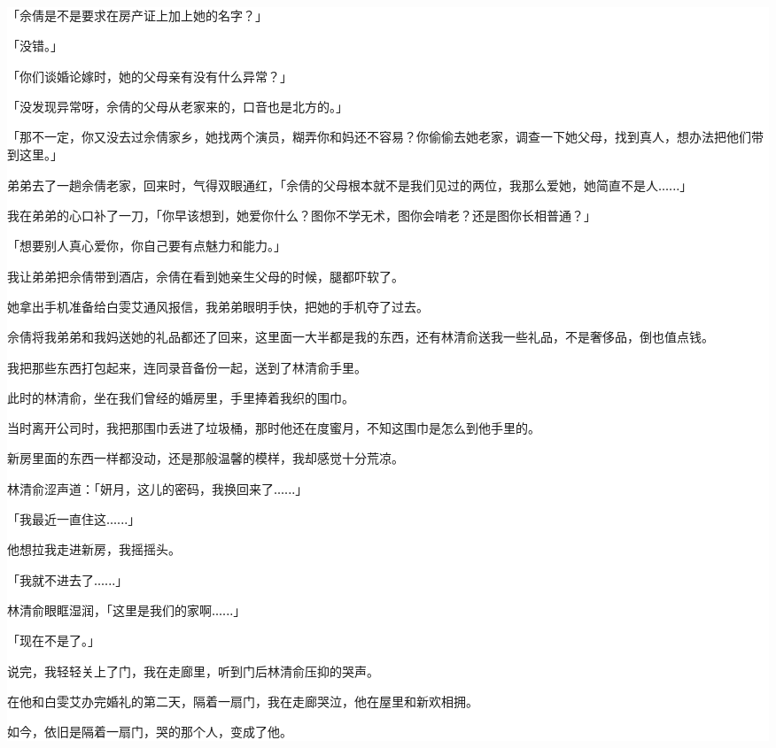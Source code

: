 
「佘倩是不是要求在房产证上加上她的名字？」


「没错。」


「你们谈婚论嫁时，她的父母亲有没有什么异常？」


「没发现异常呀，佘倩的父母从老家来的，口音也是北方的。」


「那不一定，你又没去过佘倩家乡，她找两个演员，糊弄你和妈还不容易？你偷偷去她老家，调查一下她父母，找到真人，想办法把他们带到这里。」


弟弟去了一趟佘倩老家，回来时，气得双眼通红，「佘倩的父母根本就不是我们见过的两位，我那么爱她，她简直不是人......」


我在弟弟的心口补了一刀，「你早该想到，她爱你什么？图你不学无术，图你会啃老？还是图你长相普通？」


「想要别人真心爱你，你自己要有点魅力和能力。」


我让弟弟把佘倩带到酒店，佘倩在看到她亲生父母的时候，腿都吓软了。


她拿出手机准备给白雯艾通风报信，我弟弟眼明手快，把她的手机夺了过去。


佘倩将我弟弟和我妈送她的礼品都还了回来，这里面一大半都是我的东西，还有林清俞送我一些礼品，不是奢侈品，倒也值点钱。


我把那些东西打包起来，连同录音备份一起，送到了林清俞手里。


此时的林清俞，坐在我们曾经的婚房里，手里捧着我织的围巾。


当时离开公司时，我把那围巾丢进了垃圾桶，那时他还在度蜜月，不知这围巾是怎么到他手里的。


新房里面的东西一样都没动，还是那般温馨的模样，我却感觉十分荒凉。


林清俞涩声道：「妍月，这儿的密码，我换回来了......」


「我最近一直住这......」


他想拉我走进新房，我摇摇头。


「我就不进去了......」


林清俞眼眶湿润，「这里是我们的家啊......」


「现在不是了。」


说完，我轻轻关上了门，我在走廊里，听到门后林清俞压抑的哭声。


在他和白雯艾办完婚礼的第二天，隔着一扇门，我在走廊哭泣，他在屋里和新欢相拥。


如今，依旧是隔着一扇门，哭的那个人，变成了他。

